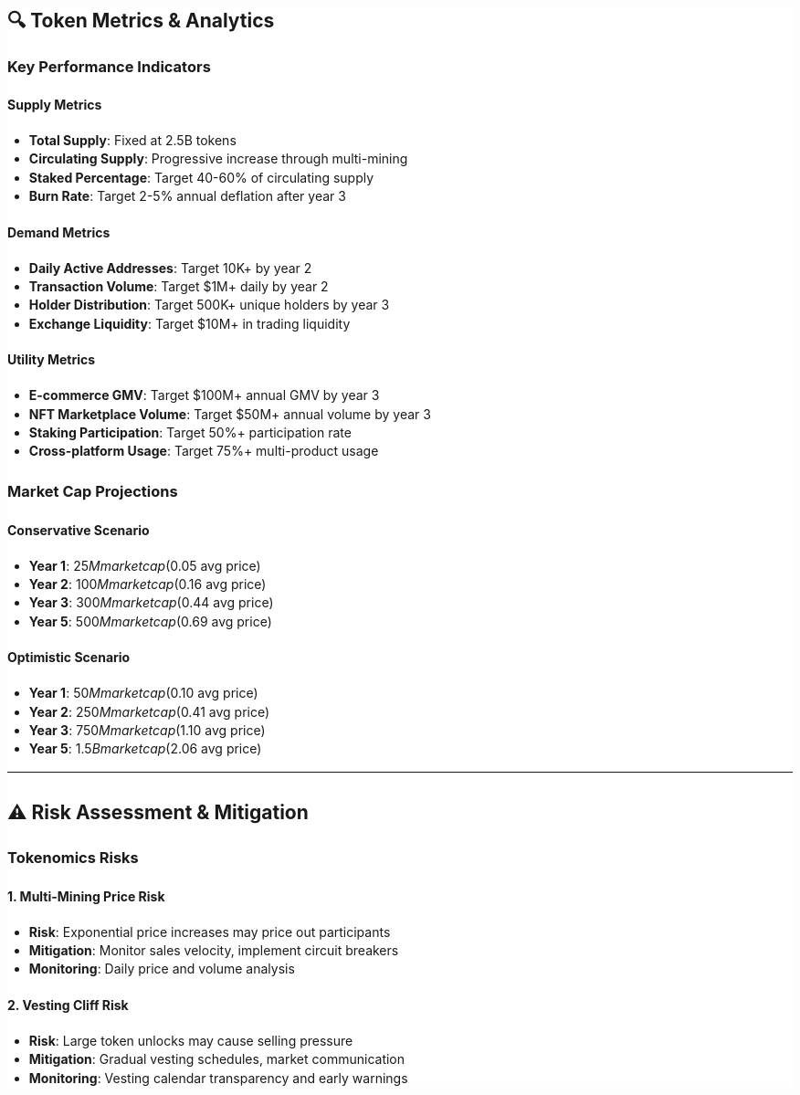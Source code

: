 
## 🔍 Token Metrics & Analytics

### Key Performance Indicators

#### Supply Metrics
- **Total Supply**: Fixed at 2.5B tokens
- **Circulating Supply**: Progressive increase through multi-mining
- **Staked Percentage**: Target 40-60% of circulating supply
- **Burn Rate**: Target 2-5% annual deflation after year 3

#### Demand Metrics
- **Daily Active Addresses**: Target 10K+ by year 2
- **Transaction Volume**: Target $1M+ daily by year 2
- **Holder Distribution**: Target 500K+ unique holders by year 3
- **Exchange Liquidity**: Target $10M+ in trading liquidity

#### Utility Metrics
- **E-commerce GMV**: Target $100M+ annual GMV by year 3
- **NFT Marketplace Volume**: Target $50M+ annual volume by year 3
- **Staking Participation**: Target 50%+ participation rate
- **Cross-platform Usage**: Target 75%+ multi-product usage

### Market Cap Projections

#### Conservative Scenario
- **Year 1**: $25M market cap ($0.05 avg price)
- **Year 2**: $100M market cap ($0.16 avg price)
- **Year 3**: $300M market cap ($0.44 avg price)
- **Year 5**: $500M market cap ($0.69 avg price)

#### Optimistic Scenario
- **Year 1**: $50M market cap ($0.10 avg price)
- **Year 2**: $250M market cap ($0.41 avg price)
- **Year 3**: $750M market cap ($1.10 avg price)
- **Year 5**: $1.5B market cap ($2.06 avg price)

---

## ⚠️ Risk Assessment & Mitigation

### Tokenomics Risks

#### 1. Multi-Mining Price Risk
- **Risk**: Exponential price increases may price out participants
- **Mitigation**: Monitor sales velocity, implement circuit breakers
- **Monitoring**: Daily price and volume analysis

#### 2. Vesting Cliff Risk
- **Risk**: Large token unlocks may cause selling pressure
- **Mitigation**: Gradual vesting schedules, market communication
- **Monitoring**: Vesting calendar transparency and early warnings
